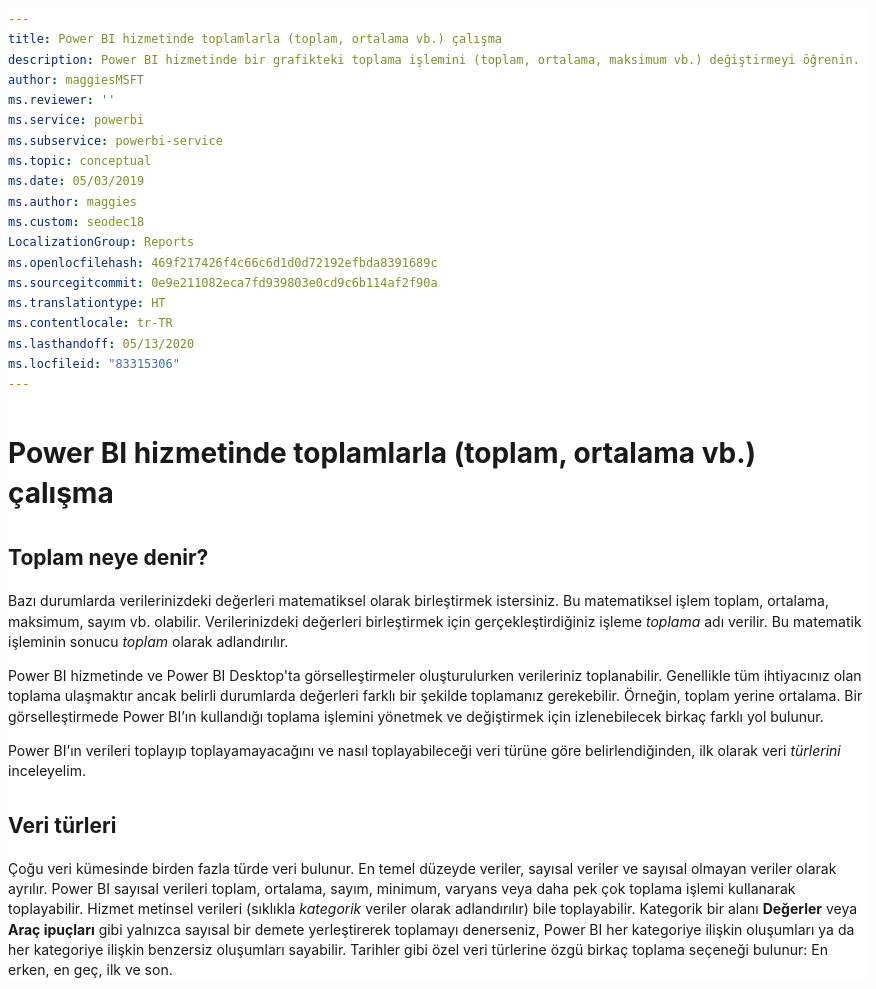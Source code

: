 ```yaml
---
title: Power BI hizmetinde toplamlarla (toplam, ortalama vb.) çalışma
description: Power BI hizmetinde bir grafikteki toplama işlemini (toplam, ortalama, maksimum vb.) değiştirmeyi öğrenin.
author: maggiesMSFT
ms.reviewer: ''
ms.service: powerbi
ms.subservice: powerbi-service
ms.topic: conceptual
ms.date: 05/03/2019
ms.author: maggies
ms.custom: seodec18
LocalizationGroup: Reports
ms.openlocfilehash: 469f217426f4c66c6d1d0d72192efbda8391689c
ms.sourcegitcommit: 0e9e211082eca7fd939803e0cd9c6b114af2f90a
ms.translationtype: HT
ms.contentlocale: tr-TR
ms.lasthandoff: 05/13/2020
ms.locfileid: "83315306"
---
```

# <a name="work-with-aggregates-sum-average-and-so-on-in-the-power-bi-service"></a>Power BI hizmetinde toplamlarla (toplam, ortalama vb.) çalışma

## <a name="what-is-an-aggregate"></a>Toplam neye denir?

Bazı durumlarda verilerinizdeki değerleri matematiksel olarak birleştirmek istersiniz. Bu matematiksel işlem toplam, ortalama, maksimum, sayım vb. olabilir. Verilerinizdeki değerleri birleştirmek için gerçekleştirdiğiniz işleme *toplama* adı verilir. Bu matematik işleminin sonucu *toplam* olarak adlandırılır.

Power BI hizmetinde ve Power BI Desktop'ta görselleştirmeler oluşturulurken verileriniz toplanabilir. Genellikle tüm ihtiyacınız olan toplama ulaşmaktır ancak belirli durumlarda değerleri farklı bir şekilde toplamanız gerekebilir.  Örneğin, toplam yerine ortalama. Bir görselleştirmede Power BI’ın kullandığı toplama işlemini yönetmek ve değiştirmek için izlenebilecek birkaç farklı yol bulunur.

Power BI’ın verileri toplayıp toplayamayacağını ve nasıl toplayabileceği veri türüne göre belirlendiğinden, ilk olarak veri *türlerini* inceleyelim.

## <a name="types-of-data"></a>Veri türleri

Çoğu veri kümesinde birden fazla türde veri bulunur. En temel düzeyde veriler, sayısal veriler ve sayısal olmayan veriler olarak ayrılır. Power BI sayısal verileri toplam, ortalama, sayım, minimum, varyans veya daha pek çok toplama işlemi kullanarak toplayabilir. Hizmet metinsel verileri (sıklıkla *kategorik* veriler olarak adlandırılır) bile toplayabilir. Kategorik bir alanı **Değerler** veya **Araç ipuçları** gibi yalnızca sayısal bir demete yerleştirerek toplamayı denerseniz, Power BI her kategoriye ilişkin oluşumları ya da her kategoriye ilişkin benzersiz oluşumları sayabilir. Tarihler gibi özel veri türlerine özgü birkaç toplama seçeneği bulunur: En erken, en geç, ilk ve son.
